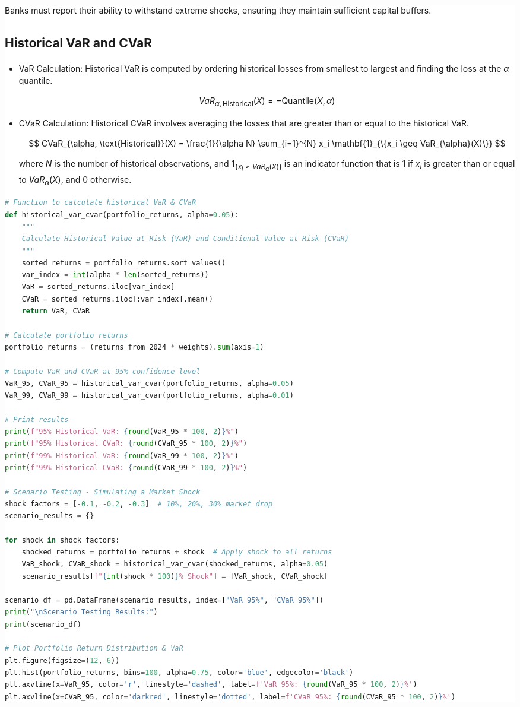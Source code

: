 Banks must report their ability to withstand extreme shocks, ensuring they maintain sufficient capital buffers.

## <a id="historical-var-and-cvar"></a> Historical VaR and CVaR  

- VaR Calculation: Historical VaR is computed by ordering historical losses from smallest to largest and finding the loss at the $\alpha$ quantile. 

  $$ VaR_{\alpha, \text{Historical}}(X) = - \text{Quantile}(X, \alpha) $$

- CVaR Calculation: Historical CVaR involves averaging the losses that are greater than or equal to the historical VaR.

  $$ CVaR_{\alpha, \text{Historical}}(X) = \frac{1}{\alpha N} \sum_{i=1}^{N} x_i \mathbf{1}_{\{x_i \geq VaR_{\alpha}(X)\}} $$

  where $N$ is the number of historical observations, and $\mathbf{1}_{\{x_i \geq VaR_{\alpha}(X)\}}$ is an indicator function that is 1 if $x_i$ is greater than or equal to $VaR_{\alpha}(X)$, and 0 otherwise.


```python
# Function to calculate historical VaR & CVaR
def historical_var_cvar(portfolio_returns, alpha=0.05):
    """
    Calculate Historical Value at Risk (VaR) and Conditional Value at Risk (CVaR)
    """
    sorted_returns = portfolio_returns.sort_values()
    var_index = int(alpha * len(sorted_returns))
    VaR = sorted_returns.iloc[var_index]
    CVaR = sorted_returns.iloc[:var_index].mean()
    return VaR, CVaR

# Calculate portfolio returns
portfolio_returns = (returns_from_2024 * weights).sum(axis=1)

# Compute VaR and CVaR at 95% confidence level
VaR_95, CVaR_95 = historical_var_cvar(portfolio_returns, alpha=0.05)
VaR_99, CVaR_99 = historical_var_cvar(portfolio_returns, alpha=0.01)

# Print results
print(f"95% Historical VaR: {round(VaR_95 * 100, 2)}%")
print(f"95% Historical CVaR: {round(CVaR_95 * 100, 2)}%")
print(f"99% Historical VaR: {round(VaR_99 * 100, 2)}%")
print(f"99% Historical CVaR: {round(CVaR_99 * 100, 2)}%")

# Scenario Testing - Simulating a Market Shock
shock_factors = [-0.1, -0.2, -0.3]  # 10%, 20%, 30% market drop
scenario_results = {}

for shock in shock_factors:
    shocked_returns = portfolio_returns + shock  # Apply shock to all returns
    VaR_shock, CVaR_shock = historical_var_cvar(shocked_returns, alpha=0.05)
    scenario_results[f"{int(shock * 100)}% Shock"] = [VaR_shock, CVaR_shock]

scenario_df = pd.DataFrame(scenario_results, index=["VaR 95%", "CVaR 95%"])
print("\nScenario Testing Results:")
print(scenario_df)

# Plot Portfolio Return Distribution & VaR
plt.figure(figsize=(12, 6))
plt.hist(portfolio_returns, bins=100, alpha=0.75, color='blue', edgecolor='black')
plt.axvline(x=VaR_95, color='r', linestyle='dashed', label=f'VaR 95%: {round(VaR_95 * 100, 2)}%')
plt.axvline(x=CVaR_95, color='darkred', linestyle='dotted', label=f'CVaR 95%: {round(CVaR_95 * 100, 2)}%')
```
